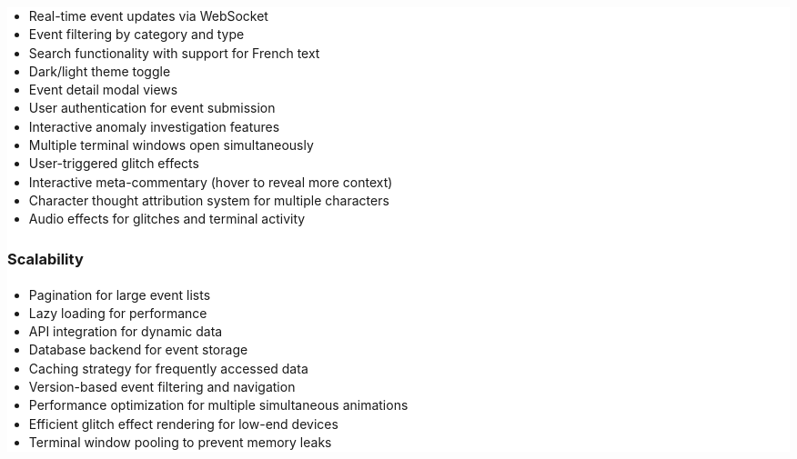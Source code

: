 - Real-time event updates via WebSocket
- Event filtering by category and type
- Search functionality with support for French text
- Dark/light theme toggle
- Event detail modal views
- User authentication for event submission
- Interactive anomaly investigation features
- Multiple terminal windows open simultaneously
- User-triggered glitch effects
- Interactive meta-commentary (hover to reveal more context)
- Character thought attribution system for multiple characters
- Audio effects for glitches and terminal activity

### Scalability

- Pagination for large event lists
- Lazy loading for performance
- API integration for dynamic data
- Database backend for event storage
- Caching strategy for frequently accessed data
- Version-based event filtering and navigation
- Performance optimization for multiple simultaneous animations
- Efficient glitch effect rendering for low-end devices
- Terminal window pooling to prevent memory leaks
